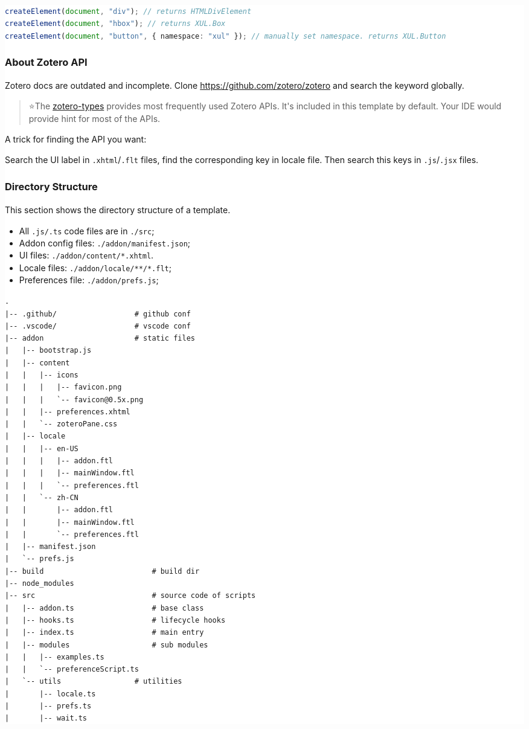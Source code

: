 ```ts
createElement(document, "div"); // returns HTMLDivElement
createElement(document, "hbox"); // returns XUL.Box
createElement(document, "button", { namespace: "xul" }); // manually set namespace. returns XUL.Button
```

### About Zotero API

Zotero docs are outdated and incomplete. Clone <https://github.com/zotero/zotero> and search the keyword globally.

> ⭐The [zotero-types](https://github.com/windingwind/zotero-types) provides most frequently used Zotero APIs. It's included in this template by default. Your IDE would provide hint for most of the APIs.

A trick for finding the API you want:

Search the UI label in `.xhtml`/`.flt` files, find the corresponding key in locale file. Then search this keys in `.js`/`.jsx` files.

### Directory Structure

This section shows the directory structure of a template.

- All `.js/.ts` code files are in `./src`;
- Addon config files: `./addon/manifest.json`;
- UI files: `./addon/content/*.xhtml`.
- Locale files: `./addon/locale/**/*.flt`;
- Preferences file: `./addon/prefs.js`;

```shell
.
|-- .github/                  # github conf
|-- .vscode/                  # vscode conf
|-- addon                     # static files
|   |-- bootstrap.js
|   |-- content
|   |   |-- icons
|   |   |   |-- favicon.png
|   |   |   `-- favicon@0.5x.png
|   |   |-- preferences.xhtml
|   |   `-- zoteroPane.css
|   |-- locale
|   |   |-- en-US
|   |   |   |-- addon.ftl
|   |   |   |-- mainWindow.ftl
|   |   |   `-- preferences.ftl
|   |   `-- zh-CN
|   |       |-- addon.ftl
|   |       |-- mainWindow.ftl
|   |       `-- preferences.ftl
|   |-- manifest.json
|   `-- prefs.js
|-- build                         # build dir
|-- node_modules
|-- src                           # source code of scripts
|   |-- addon.ts                  # base class
|   |-- hooks.ts                  # lifecycle hooks
|   |-- index.ts                  # main entry
|   |-- modules                   # sub modules
|   |   |-- examples.ts
|   |   `-- preferenceScript.ts
|   `-- utils                 # utilities
|       |-- locale.ts
|       |-- prefs.ts
|       |-- wait.ts
```